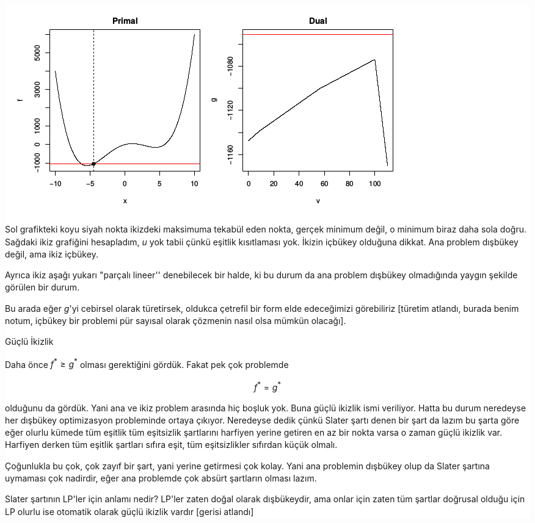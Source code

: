 ![](func_56_gendual_04.png)

Sol grafikteki koyu siyah nokta ikizdeki maksimuma tekabül eden nokta,
gerçek minimum değil, o minimum biraz daha sola doğru. Sağdaki ikiz
grafiğini hesapladım, $u$ yok tabii çünkü eşitlik kısıtlaması yok. İkizin
içbükey olduğuna dikkat. Ana problem dışbükey değil, ama ikiz içbükey. 

Ayrıca ikiz aşağı yukarı "parçalı lineer'' denebilecek bir halde, ki bu
durum da ana problem dışbükey olmadığında yaygın şekilde görülen bir durum.

Bu arada eğer $g$'yi cebirsel olarak türetirsek, oldukca çetrefil bir form
elde edeceğimizi görebiliriz [türetim atlandı, burada benim notum, içbükey
bir problemi pür sayısal olarak çözmenin nasıl olsa mümkün olacağı].

Güçlü İkizlik 

Daha önce $f^\ast \ge g^\ast$ olması gerektiğini gördük. Fakat pek çok problemde 

$$
f^\ast = g^\ast
$$

olduğunu da gördük. Yani ana ve ikiz problem arasında hiç boşluk yok. Buna
güçlü ikizlik ismi veriliyor. Hatta bu durum neredeyse her dışbükey
optimizasyon probleminde ortaya çıkıyor. Neredeyse dedik çünkü Slater şartı
denen bir şart da lazım bu şarta göre eğer olurlu kümede tüm eşitlik tüm
eşitsizlik şartlarını harfiyen yerine getiren en az bir nokta varsa o zaman
güçlü ikizlik var. Harfiyen derken tüm eşitlik şartları sıfıra eşit, tüm
eşitsizlikler sıfırdan küçük olmalı.

Çoğunlukla bu çok, çok zayıf bir şart, yani yerine getirmesi çok
kolay. Yani ana problemin dışbükey olup da Slater şartına uymaması çok
nadirdir, eğer ana problemde çok absürt şartların olması lazım. 

Slater şartının LP'ler için anlamı nedir? LP'ler zaten doğal olarak
dışbükeydir, ama onlar için zaten tüm şartlar doğrusal olduğu için LP
olurlu ise otomatik olarak güçlü ikizlik vardır [gerisi atlandı] 
